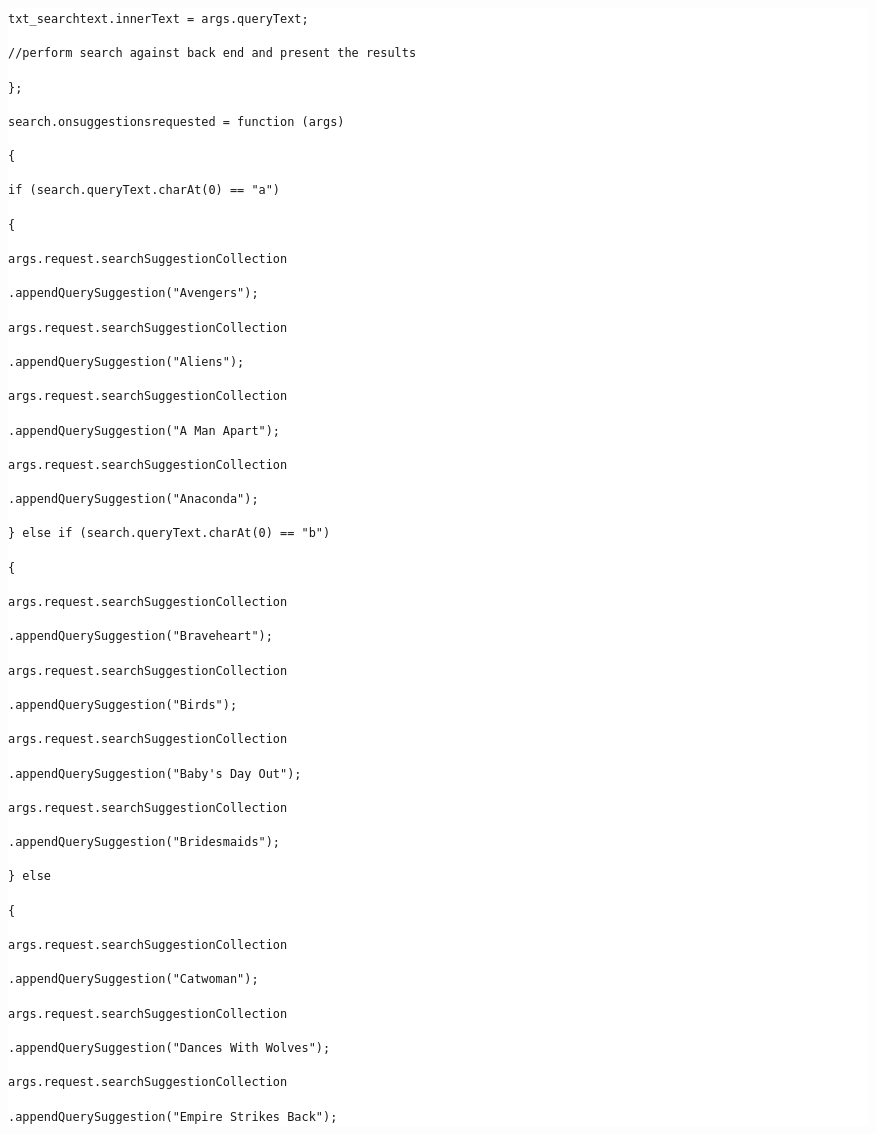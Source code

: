 `txt_searchtext.innerText = args.queryText;`

`//perform search against back end and present the results`

`};`

`search.onsuggestionsrequested = function (args)`

`{`

`if (search.queryText.charAt(0) == "a")`

`{`

`args.request.searchSuggestionCollection`

`.appendQuerySuggestion("Avengers");`

`args.request.searchSuggestionCollection`

`.appendQuerySuggestion("Aliens");`

`args.request.searchSuggestionCollection`

`.appendQuerySuggestion("A Man Apart");`

`args.request.searchSuggestionCollection`

`.appendQuerySuggestion("Anaconda");`

`} else if (search.queryText.charAt(0) == "b")`

`{`

`args.request.searchSuggestionCollection`

`.appendQuerySuggestion("Braveheart");`

`args.request.searchSuggestionCollection`

`.appendQuerySuggestion("Birds");`

`args.request.searchSuggestionCollection`

`.appendQuerySuggestion("Baby's Day Out");`

`args.request.searchSuggestionCollection`

`.appendQuerySuggestion("Bridesmaids");`

`} else`

`{`

`args.request.searchSuggestionCollection`

`.appendQuerySuggestion("Catwoman");`

`args.request.searchSuggestionCollection`

`.appendQuerySuggestion("Dances With Wolves");`

`args.request.searchSuggestionCollection`

`.appendQuerySuggestion("Empire Strikes Back");`

